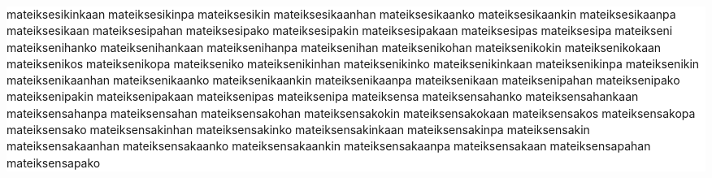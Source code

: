 mateiksesikinkaan
mateiksesikinpa
mateiksesikin
mateiksesikaanhan
mateiksesikaanko
mateiksesikaankin
mateiksesikaanpa
mateiksesikaan
mateiksesipahan
mateiksesipako
mateiksesipakin
mateiksesipakaan
mateiksesipas
mateiksesipa
mateikseni
mateiksenihanko
mateiksenihankaan
mateiksenihanpa
mateiksenihan
mateiksenikohan
mateiksenikokin
mateiksenikokaan
mateiksenikos
mateiksenikopa
mateikseniko
mateiksenikinhan
mateiksenikinko
mateiksenikinkaan
mateiksenikinpa
mateiksenikin
mateiksenikaanhan
mateiksenikaanko
mateiksenikaankin
mateiksenikaanpa
mateiksenikaan
mateiksenipahan
mateiksenipako
mateiksenipakin
mateiksenipakaan
mateiksenipas
mateiksenipa
mateiksensa
mateiksensahanko
mateiksensahankaan
mateiksensahanpa
mateiksensahan
mateiksensakohan
mateiksensakokin
mateiksensakokaan
mateiksensakos
mateiksensakopa
mateiksensako
mateiksensakinhan
mateiksensakinko
mateiksensakinkaan
mateiksensakinpa
mateiksensakin
mateiksensakaanhan
mateiksensakaanko
mateiksensakaankin
mateiksensakaanpa
mateiksensakaan
mateiksensapahan
mateiksensapako